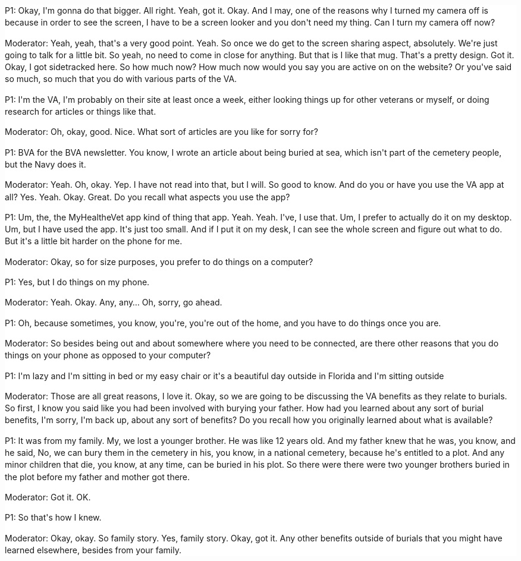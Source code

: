P1: Okay, I'm gonna do that bigger. All right. Yeah, got it. Okay. And I may, one of the reasons why I turned my camera off is because in order to see the screen, I have to be a screen looker and you don't need my thing. Can I turn my camera off now? 

Moderator: Yeah, yeah, that's a very good point. Yeah. So once we do get to the screen sharing aspect, absolutely. We're just going to talk for a little bit. So yeah, no need to come in close for anything. But that is I like that mug. That's a pretty design. Got it. Okay, I got sidetracked here. So how much now? How much now would you say you are active on on the website? Or you've said so much, so much that you do with various parts of the VA. 

P1: I'm the VA, I'm probably on their site at least once a week, either looking things up for other veterans or myself, or doing research for articles or things like that. 

Moderator: Oh, okay, good. Nice. What sort of articles are you like for sorry for?

P1: BVA for the BVA newsletter. You know, I wrote an article about being buried at sea, which isn't part of the cemetery people, but the Navy does it. 

Moderator: Yeah. Oh, okay. Yep. I have not read into that, but I will. So good to know. And do you or have you use the VA app at all? Yes. Yeah. Okay. Great. Do you recall what aspects you use the app? 

P1: Um, the, the MyHealtheVet app kind of thing that app. Yeah. Yeah. I've, I use that. Um, I prefer to actually do it on my desktop. Um, but I have used the app. It's just too small. And if I put it on my desk, I can see the whole screen and figure out what to do. But it's a little bit harder on the phone for me. 

Moderator: Okay, so for size purposes, you prefer to do things on a computer? 

P1: Yes, but I do things on my phone. 

Moderator: Yeah. Okay. Any, any… Oh, sorry, go ahead. 

P1: Oh, because sometimes, you know, you're, you're out of the home, and you have to do things once you are. 

Moderator: So besides being out and about somewhere where you need to be connected, are there other reasons that you do things on your phone as opposed to your computer? 

P1: I'm lazy and I'm sitting in bed or my easy chair or it's a beautiful day outside in Florida and I'm sitting outside 

Moderator: Those are all great reasons, I love it. Okay, so we are going to be discussing the VA benefits as they relate to burials. So first, I know you said like you had been involved with burying your father. How had you learned about any sort of burial benefits, I'm sorry, I'm back up, about any sort of benefits? Do you recall how you originally learned about what is available? 

P1: It was from my family. My, we lost a younger brother. He was like 12 years old. And my father knew that he was, you know, and he said, No, we can bury them in the cemetery in his, you know, in a national cemetery, because he's entitled to a plot. And any minor children that die, you know, at any time, can be buried in his plot. So there were there were two younger brothers buried in the plot before my father and mother got there. 

Moderator: Got it. OK. 

P1: So that's how I knew. 

Moderator: Okay, okay. So family story. Yes, family story. Okay, got it. Any other benefits outside of burials that you might have learned elsewhere, besides from your family. 
